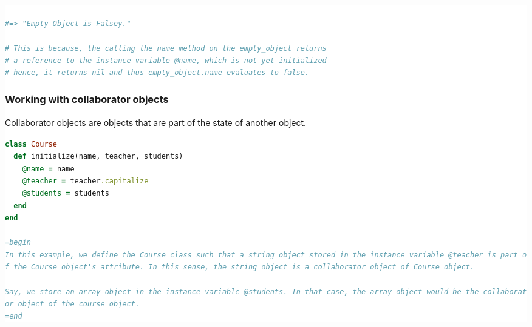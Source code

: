 ```ruby

#=> "Empty Object is Falsey."

# This is because, the calling the name method on the empty_object returns
# a reference to the instance variable @name, which is not yet initialized
# hence, it returns nil and thus empty_object.name evaluates to false.
```

###  Working with collaborator objects

Collaborator objects are objects that are part of the state of another object.

```ruby
class Course
  def initialize(name, teacher, students)
    @name = name
    @teacher = teacher.capitalize
    @students = students
  end
end

=begin
In this example, we define the Course class such that a string object stored in the instance variable @teacher is part of the Course object's attribute. In this sense, the string object is a collaborator object of Course object. 

Say, we store an array object in the instance variable @students. In that case, the array object would be the collaborator object of the course object.
=end
```


